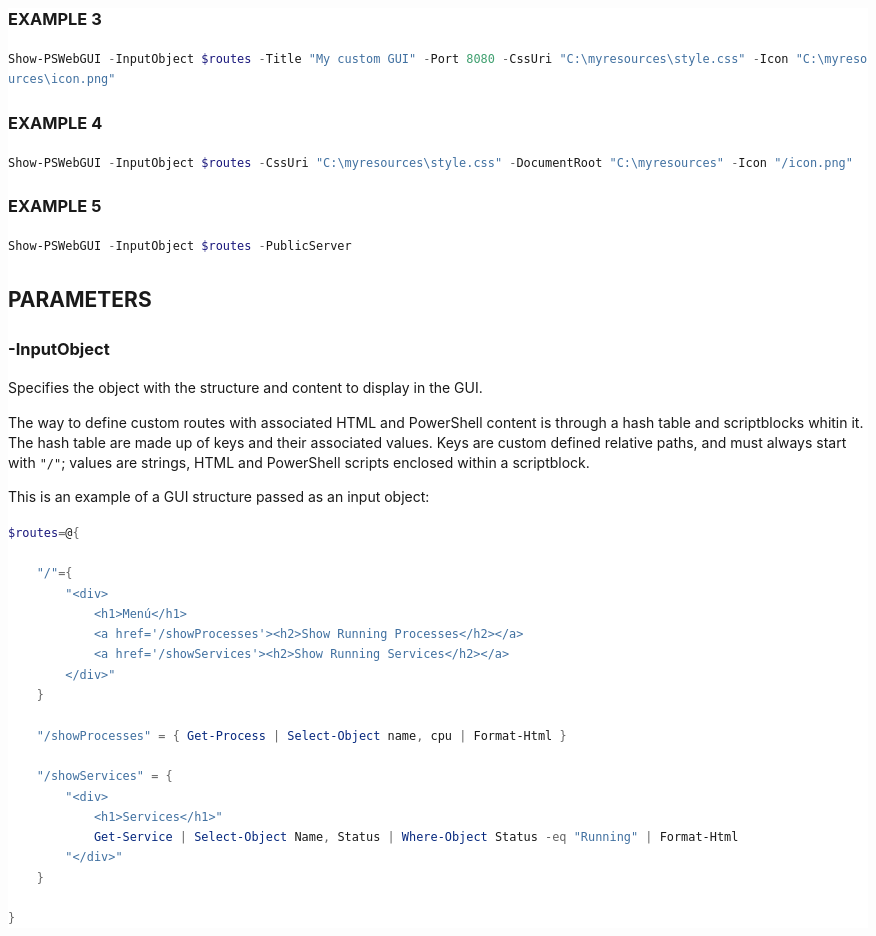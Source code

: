 ### EXAMPLE 3
```powershell
Show-PSWebGUI -InputObject $routes -Title "My custom GUI" -Port 8080 -CssUri "C:\myresources\style.css" -Icon "C:\myresources\icon.png"
```

### EXAMPLE 4
```powershell
Show-PSWebGUI -InputObject $routes -CssUri "C:\myresources\style.css" -DocumentRoot "C:\myresources" -Icon "/icon.png"
```

### EXAMPLE 5
```powershell
Show-PSWebGUI -InputObject $routes -PublicServer
```

## PARAMETERS

### -InputObject
Specifies the object with the structure and content to display in the GUI.

The way to define custom routes with associated HTML and PowerShell content is through a hash table and scriptblocks whitin it.
The hash table are made up of keys and their associated values.
Keys are custom defined relative paths, and must always start with ```"/"```; values are strings, HTML and PowerShell scripts enclosed within a scriptblock.

This is an example of a GUI structure passed as an input object:

```powershell
$routes=@{

    "/"={
        "<div>
            <h1>Menú</h1>
            <a href='/showProcesses'><h2>Show Running Processes</h2></a>
            <a href='/showServices'><h2>Show Running Services</h2></a>
        </div>"
    }

    "/showProcesses" = { Get-Process | Select-Object name, cpu | Format-Html }

    "/showServices" = {
        "<div>
            <h1>Services</h1>"
            Get-Service | Select-Object Name, Status | Where-Object Status -eq "Running" | Format-Html
        "</div>"
    }

}
```
